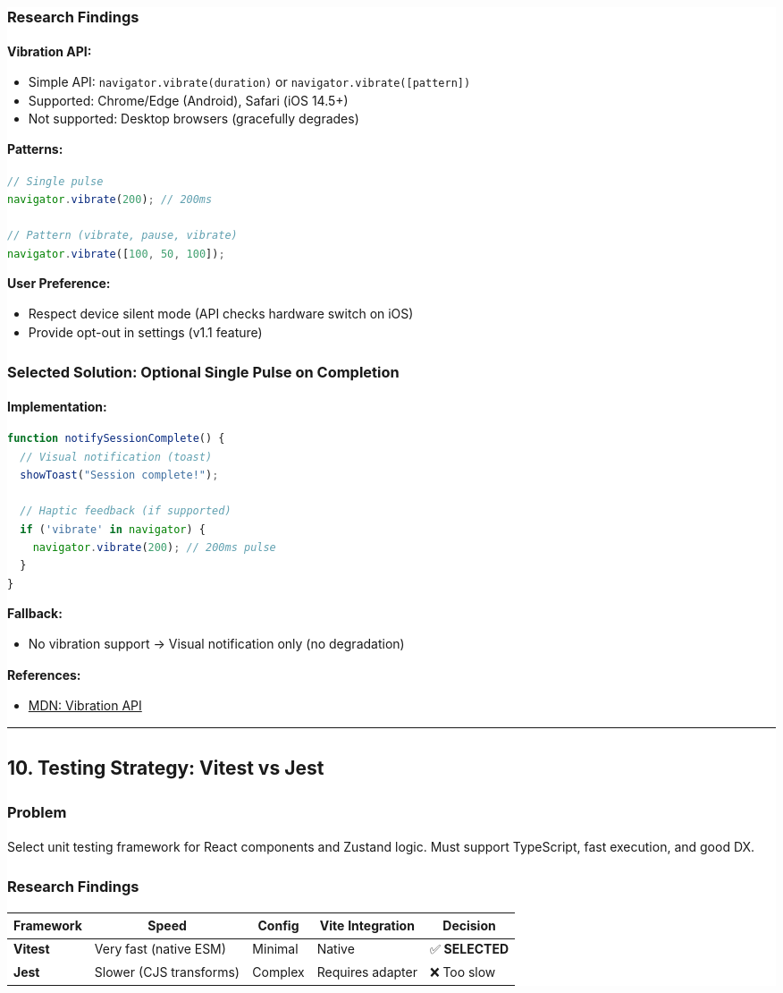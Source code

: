 ### Research Findings

**Vibration API:**
- Simple API: `navigator.vibrate(duration)` or `navigator.vibrate([pattern])`
- Supported: Chrome/Edge (Android), Safari (iOS 14.5+)
- Not supported: Desktop browsers (gracefully degrades)

**Patterns:**
```javascript
// Single pulse
navigator.vibrate(200); // 200ms

// Pattern (vibrate, pause, vibrate)
navigator.vibrate([100, 50, 100]);
```

**User Preference:**
- Respect device silent mode (API checks hardware switch on iOS)
- Provide opt-out in settings (v1.1 feature)

### Selected Solution: Optional Single Pulse on Completion

**Implementation:**
```typescript
function notifySessionComplete() {
  // Visual notification (toast)
  showToast("Session complete!");
  
  // Haptic feedback (if supported)
  if ('vibrate' in navigator) {
    navigator.vibrate(200); // 200ms pulse
  }
}
```

**Fallback:**
- No vibration support → Visual notification only (no degradation)

**References:**
- [MDN: Vibration API](https://developer.mozilla.org/en-US/docs/Web/API/Vibration_API)

---

## 10. Testing Strategy: Vitest vs Jest

### Problem
Select unit testing framework for React components and Zustand logic. Must support TypeScript, fast execution, and good DX.

### Research Findings

| Framework | Speed | Config | Vite Integration | Decision |
|-----------|-------|--------|------------------|----------|
| **Vitest** | Very fast (native ESM) | Minimal | Native | ✅ **SELECTED** |
| **Jest** | Slower (CJS transforms) | Complex | Requires adapter | ❌ Too slow |
